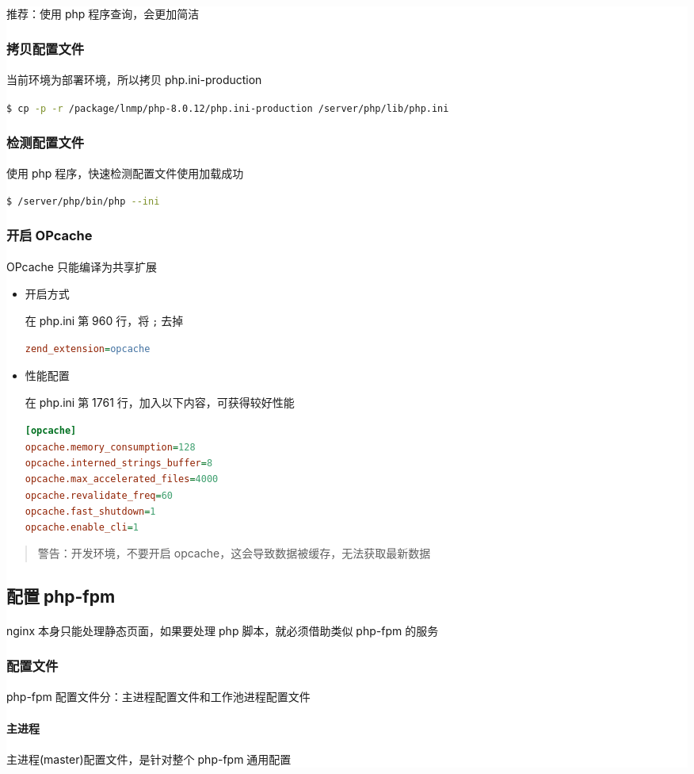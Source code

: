 推荐：使用 php 程序查询，会更加简洁

### 拷贝配置文件

当前环境为部署环境，所以拷贝 php.ini-production

```bash
$ cp -p -r /package/lnmp/php-8.0.12/php.ini-production /server/php/lib/php.ini
```

### 检测配置文件

使用 php 程序，快速检测配置文件使用加载成功

```bash
$ /server/php/bin/php --ini
```

### 开启 OPcache

OPcache 只能编译为共享扩展

-   开启方式

    在 php.ini 第 960 行，将 `;` 去掉

    ```ini
    zend_extension=opcache
    ```

-   性能配置

    在 php.ini 第 1761 行，加入以下内容，可获得较好性能

    ```ini
    [opcache]
    opcache.memory_consumption=128
    opcache.interned_strings_buffer=8
    opcache.max_accelerated_files=4000
    opcache.revalidate_freq=60
    opcache.fast_shutdown=1
    opcache.enable_cli=1
    ```

> 警告：开发环境，不要开启 opcache，这会导致数据被缓存，无法获取最新数据

## 配置 php-fpm

nginx 本身只能处理静态页面，如果要处理 php 脚本，就必须借助类似 php-fpm 的服务

### 配置文件

php-fpm 配置文件分：主进程配置文件和工作池进程配置文件

#### 主进程

主进程(master)配置文件，是针对整个 php-fpm 通用配置

